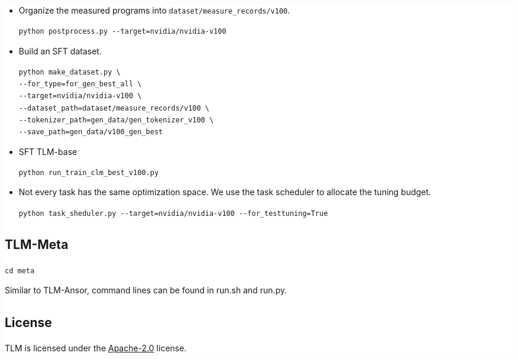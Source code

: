    - Organize the measured programs into `dataset/measure_records/v100`.

     ```shell
     python postprocess.py --target=nvidia/nvidia-v100
     ```

   - Build an SFT dataset.

     ```shell
     python make_dataset.py \
     --for_type=for_gen_best_all \
     --target=nvidia/nvidia-v100 \
     --dataset_path=dataset/measure_records/v100 \
     --tokenizer_path=gen_data/gen_tokenizer_v100 \
     --save_path=gen_data/v100_gen_best
     ```

   - SFT TLM-base

     ```shell
     python run_train_clm_best_v100.py
     ```

   - Not every task has the same optimization space. We use the task scheduler to allocate the tuning budget.

     ```shell
     python task_sheduler.py --target=nvidia/nvidia-v100 --for_testtuning=True
     ```

## TLM-Meta

```shell
cd meta
```

Similar to TLM-Ansor, command lines can be found in run.sh and run.py.

## License

TLM is licensed under the [Apache-2.0](https://github.com/apache/tvm/blob/main/LICENSE) license.
